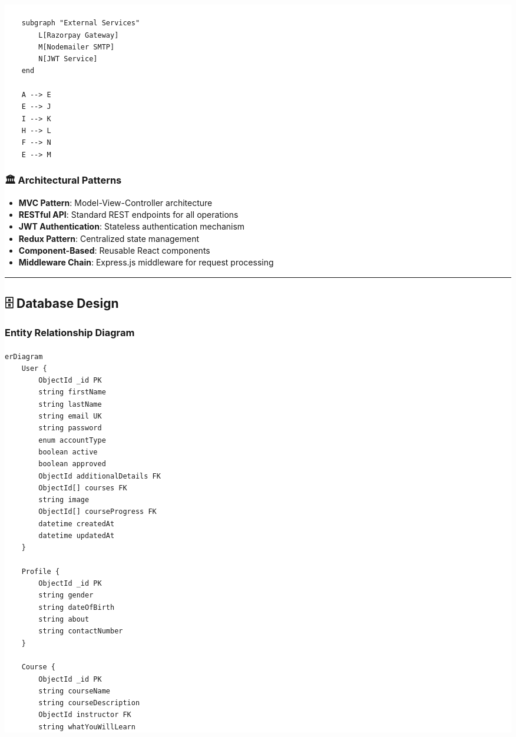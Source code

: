 ```mermaid
    
    subgraph "External Services"
        L[Razorpay Gateway]
        M[Nodemailer SMTP]
        N[JWT Service]
    end
    
    A --> E
    E --> J
    I --> K
    H --> L
    F --> N
    E --> M
```

### 🏛️ Architectural Patterns

- **MVC Pattern**: Model-View-Controller architecture
- **RESTful API**: Standard REST endpoints for all operations
- **JWT Authentication**: Stateless authentication mechanism
- **Redux Pattern**: Centralized state management
- **Component-Based**: Reusable React components
- **Middleware Chain**: Express.js middleware for request processing

---

## 🗄️ Database Design

### Entity Relationship Diagram

```mermaid
erDiagram
    User {
        ObjectId _id PK
        string firstName
        string lastName
        string email UK
        string password
        enum accountType
        boolean active
        boolean approved
        ObjectId additionalDetails FK
        ObjectId[] courses FK
        string image
        ObjectId[] courseProgress FK
        datetime createdAt
        datetime updatedAt
    }
    
    Profile {
        ObjectId _id PK
        string gender
        string dateOfBirth
        string about
        string contactNumber
    }
    
    Course {
        ObjectId _id PK
        string courseName
        string courseDescription
        ObjectId instructor FK
        string whatYouWillLearn
```